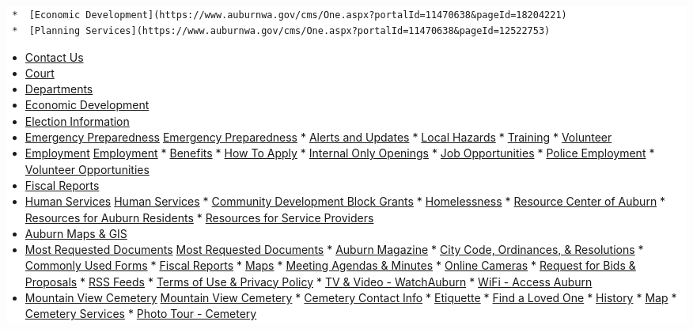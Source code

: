      *  [Economic Development](https://www.auburnwa.gov/cms/One.aspx?portalId=11470638&pageId=18204221) 
     *  [Planning Services](https://www.auburnwa.gov/cms/One.aspx?portalId=11470638&pageId=12522753) 
   *  [Contact Us](https://www.auburnwa.gov/cms/One.aspx?portalId=11470638&pageId=12531109) 
   *  [Court](https://www.auburnwa.gov/cms/One.aspx?portalId=11470638&pageId=12522261) 
   *  [Departments](https://www.auburnwa.gov/cms/One.aspx?portalId=11470638&pageId=12531098) 
   *  [Economic Development](https://www.auburnwa.gov/cms/One.aspx?portalId=11470638&pageId=20685458) 
   *  [Election Information](https://www.auburnwa.gov/cms/One.aspx?portalId=11470638&pageId=19504777) 
   *  [Emergency Preparedness](https://www.auburnwa.gov/cms/One.aspx?portalId=11470638&pageId=12528883)  [Emergency Preparedness]() 
     *  [Alerts and Updates](https://www.auburnwa.gov/cms/One.aspx?portalId=11470638&pageId=12528905) 
     *  [Local Hazards](https://www.auburnwa.gov/cms/One.aspx?portalId=11470638&pageId=12528894) 
     *  [Training](https://www.auburnwa.gov/cms/One.aspx?portalId=11470638&pageId=12528935) 
     *  [Volunteer](https://www.auburnwa.gov/cms/One.aspx?portalId=11470638&pageId=12528943) 
   *  [Employment](https://www.auburnwa.gov/cms/One.aspx?portalId=11470638&pageId=12527904)  [Employment]() 
     *  [Benefits](https://www.auburnwa.gov/cms/One.aspx?portalId=11470638&pageId=19995326) 
     *  [How To Apply](https://www.auburnwa.gov/cms/One.aspx?portalId=11470638&pageId=20248948) 
     *  [Internal Only Openings](https://www.auburnwa.gov/cms/One.aspx?portalId=11470638&pageId=12528089) 
     *  [Job Opportunities](https://www.auburnwa.gov/cms/One.aspx?portalId=11470638&pageId=12528096) 
     *  [Police Employment](https://www.auburnwa.gov/cms/One.aspx?portalId=11470638&pageId=19195393) 
     *  [Volunteer Opportunities](https://www.auburnwa.gov/cms/One.aspx?portalId=11470638&pageId=18974928) 
   *  [Fiscal Reports](https://www.auburnwa.gov/cms/One.aspx?portalId=11470638&pageId=12527684) 
   *  [Human Services](https://www.auburnwa.gov/cms/One.aspx?portalId=11470638&pageId=12522603)  [Human Services]() 
     *  [Community Development Block Grants](https://www.auburnwa.gov/cms/One.aspx?portalId=11470638&pageId=16807203) 
     *  [Homelessness](https://www.auburnwa.gov/cms/One.aspx?portalId=11470638&pageId=20665890) 
     *  [Resource Center of Auburn](https://www.auburnwa.gov/cms/One.aspx?portalId=11470638&pageId=17824708) 
     *  [Resources for Auburn Residents](https://www.auburnwa.gov/cms/One.aspx?portalId=11470638&pageId=16777906) 
     *  [Resources for Service Providers](https://www.auburnwa.gov/cms/One.aspx?portalId=11470638&pageId=16777900) 
   *  [Auburn Maps & GIS](https://www.auburnwa.gov/cms/One.aspx?portalId=11470638&pageId=20321441) 
   *  [Most Requested Documents](https://www.auburnwa.gov/cms/One.aspx?portalId=11470638&pageId=12530737)  [Most Requested Documents]() 
     *  [Auburn Magazine](https://www.auburnwa.gov/cms/One.aspx?portalId=11470638&pageId=16332057) 
     *  [City Code, Ordinances, & Resolutions](https://www.auburnwa.gov/cms/One.aspx?portalId=11470638&pageId=12628866) 
     *  [Commonly Used Forms](https://www.auburnwa.gov/cms/One.aspx?portalId=11470638&pageId=12530740) 
     *  [Fiscal Reports](https://www.auburnwa.gov/cms/One.aspx?portalId=11470638&pageId=12628876) 
     *  [Maps](https://www.auburnwa.gov/cms/One.aspx?portalId=11470638&pageId=12628900) 
     *  [Meeting Agendas & Minutes](https://www.auburnwa.gov/cms/One.aspx?portalId=11470638&pageId=12530926) 
     *  [Online Cameras](https://www.auburnwa.gov/cms/One.aspx?portalId=11470638&pageId=12530878) 
     *  [Request for Bids & Proposals](https://www.auburnwa.gov/cms/One.aspx?portalId=11470638&pageId=12530747) 
     *  [RSS Feeds](https://www.auburnwa.gov/cms/One.aspx?portalId=11470638&pageId=12530991) 
     *  [Terms of Use & Privacy Policy](https://www.auburnwa.gov/cms/One.aspx?portalId=11470638&pageId=12531008) 
     *  [TV & Video - WatchAuburn](https://www.auburnwa.gov/cms/One.aspx?portalId=11470638&pageId=12531056) 
     *  [WiFi - Access Auburn](https://www.auburnwa.gov/cms/One.aspx?portalId=11470638&pageId=12531026) 
   *  [Mountain View Cemetery](https://www.auburnwa.gov/cms/One.aspx?portalId=11470638&pageId=12530067)  [Mountain View Cemetery]() 
     *  [Cemetery Contact Info](https://www.auburnwa.gov/cms/One.aspx?portalId=11470638&pageId=12530215) 
     *  [Etiquette](https://www.auburnwa.gov/cms/One.aspx?portalId=11470638&pageId=12530194) 
     *  [Find a Loved One](https://www.auburnwa.gov/cms/One.aspx?portalId=11470638&pageId=13364263) 
     *  [History](https://www.auburnwa.gov/cms/One.aspx?portalId=11470638&pageId=12530204) 
     *  [Map](https://www.auburnwa.gov/cms/One.aspx?portalId=11470638&pageId=12530192) 
     *  [Cemetery Services](https://www.auburnwa.gov/cms/One.aspx?portalId=11470638&pageId=12530072) 
     *  [Photo Tour - Cemetery](https://www.auburnwa.gov/cms/One.aspx?portalId=11470638&pageId=12530207) 